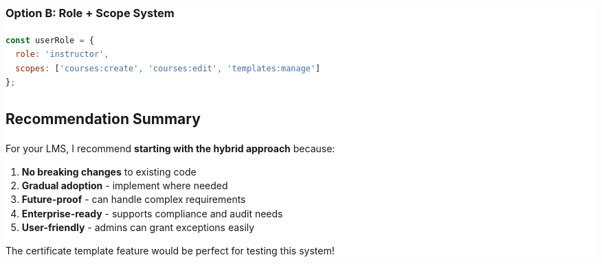 ### Option B: Role + Scope System
```javascript
const userRole = {
  role: 'instructor',
  scopes: ['courses:create', 'courses:edit', 'templates:manage']
};
```

## Recommendation Summary

For your LMS, I recommend **starting with the hybrid approach** because:

1. **No breaking changes** to existing code
2. **Gradual adoption** - implement where needed
3. **Future-proof** - can handle complex requirements
4. **Enterprise-ready** - supports compliance and audit needs
5. **User-friendly** - admins can grant exceptions easily

The certificate template feature would be perfect for testing this system!